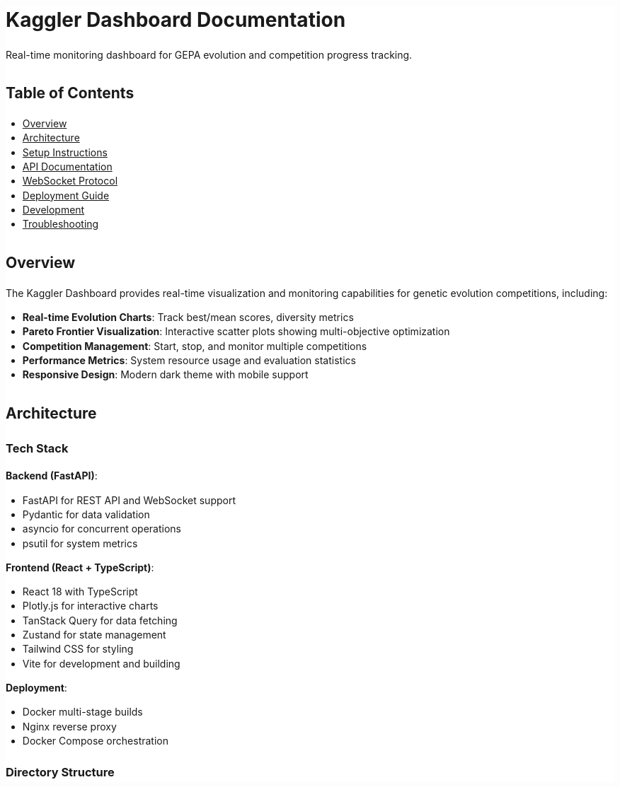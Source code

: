 # Kaggler Dashboard Documentation

Real-time monitoring dashboard for GEPA evolution and competition progress tracking.

## Table of Contents

- [Overview](#overview)
- [Architecture](#architecture)
- [Setup Instructions](#setup-instructions)
- [API Documentation](#api-documentation)
- [WebSocket Protocol](#websocket-protocol)
- [Deployment Guide](#deployment-guide)
- [Development](#development)
- [Troubleshooting](#troubleshooting)

## Overview

The Kaggler Dashboard provides real-time visualization and monitoring capabilities for genetic evolution competitions, including:

- **Real-time Evolution Charts**: Track best/mean scores, diversity metrics
- **Pareto Frontier Visualization**: Interactive scatter plots showing multi-objective optimization
- **Competition Management**: Start, stop, and monitor multiple competitions
- **Performance Metrics**: System resource usage and evaluation statistics
- **Responsive Design**: Modern dark theme with mobile support

## Architecture

### Tech Stack

**Backend (FastAPI)**:
- FastAPI for REST API and WebSocket support
- Pydantic for data validation
- asyncio for concurrent operations
- psutil for system metrics

**Frontend (React + TypeScript)**:
- React 18 with TypeScript
- Plotly.js for interactive charts
- TanStack Query for data fetching
- Zustand for state management
- Tailwind CSS for styling
- Vite for development and building

**Deployment**:
- Docker multi-stage builds
- Nginx reverse proxy
- Docker Compose orchestration

### Directory Structure
